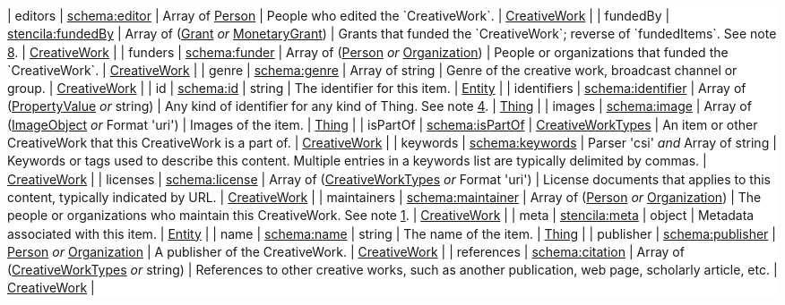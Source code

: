 | editors        | [schema:editor](https://schema.org/editor)                            | Array of [Person](../Other/Person.md)                                                                                  | People who edited the \`CreativeWork\`.                                                                                  | [CreativeWork](../Other/CreativeWork.md) |
| fundedBy       | [stencila:fundedBy](https://schema.stenci.la/fundedBy.jsonld)         | Array of ([Grant](../Other/Grant.md) _or_ [MonetaryGrant](../Other/MonetaryGrant.md))                                  | Grants that funded the \`CreativeWork\`; reverse of \`fundedItems\`. See note [8](#notes).                               | [CreativeWork](../Other/CreativeWork.md) |
| funders        | [schema:funder](https://schema.org/funder)                            | Array of ([Person](../Other/Person.md) _or_ [Organization](../Other/Organization.md))                                  | People or organizations that funded the \`CreativeWork\`.                                                                | [CreativeWork](../Other/CreativeWork.md) |
| genre          | [schema:genre](https://schema.org/genre)                              | Array of string                                                                                                        | Genre of the creative work, broadcast channel or group.                                                                  | [CreativeWork](../Other/CreativeWork.md) |
| id             | [schema:id](https://schema.org/id)                                    | string                                                                                                                 | The identifier for this item.                                                                                            | [Entity](../Other/Entity.md)             |
| identifiers    | [schema:identifier](https://schema.org/identifier)                    | Array of ([PropertyValue](../Other/PropertyValue.md) _or_ string)                                                      | Any kind of identifier for any kind of Thing. See note [4](#notes).                                                      | [Thing](../Other/Thing.md)               |
| images         | [schema:image](https://schema.org/image)                              | Array of ([ImageObject](../Media/ImageObject.md) _or_ Format 'uri')                                                    | Images of the item.                                                                                                      | [Thing](../Other/Thing.md)               |
| isPartOf       | [schema:isPartOf](https://schema.org/isPartOf)                        | [CreativeWorkTypes](../Other/CreativeWorkTypes.md)                                                                     | An item or other CreativeWork that this CreativeWork is a part of.                                                       | [CreativeWork](../Other/CreativeWork.md) |
| keywords       | [schema:keywords](https://schema.org/keywords)                        | Parser 'csi' _and_ Array of string                                                                                     | Keywords or tags used to describe this content. Multiple entries in a keywords list are typically delimited by commas.   | [CreativeWork](../Other/CreativeWork.md) |
| licenses       | [schema:license](https://schema.org/license)                          | Array of ([CreativeWorkTypes](../Other/CreativeWorkTypes.md) _or_ Format 'uri')                                        | License documents that applies to this content, typically indicated by URL.                                              | [CreativeWork](../Other/CreativeWork.md) |
| maintainers    | [schema:maintainer](https://schema.org/maintainer)                    | Array of ([Person](../Other/Person.md) _or_ [Organization](../Other/Organization.md))                                  | The people or organizations who maintain this CreativeWork. See note [1](#notes).                                        | [CreativeWork](../Other/CreativeWork.md) |
| meta           | [stencila:meta](https://schema.stenci.la/meta.jsonld)                 | object                                                                                                                 | Metadata associated with this item.                                                                                      | [Entity](../Other/Entity.md)             |
| name           | [schema:name](https://schema.org/name)                                | string                                                                                                                 | The name of the item.                                                                                                    | [Thing](../Other/Thing.md)               |
| publisher      | [schema:publisher](https://schema.org/publisher)                      | [Person](../Other/Person.md) _or_ [Organization](../Other/Organization.md)                                             | A publisher of the CreativeWork.                                                                                         | [CreativeWork](../Other/CreativeWork.md) |
| references     | [schema:citation](https://schema.org/citation)                        | Array of ([CreativeWorkTypes](../Other/CreativeWorkTypes.md) _or_ string)                                              | References to other creative works, such as another publication, web page, scholarly article, etc.                       | [CreativeWork](../Other/CreativeWork.md) |